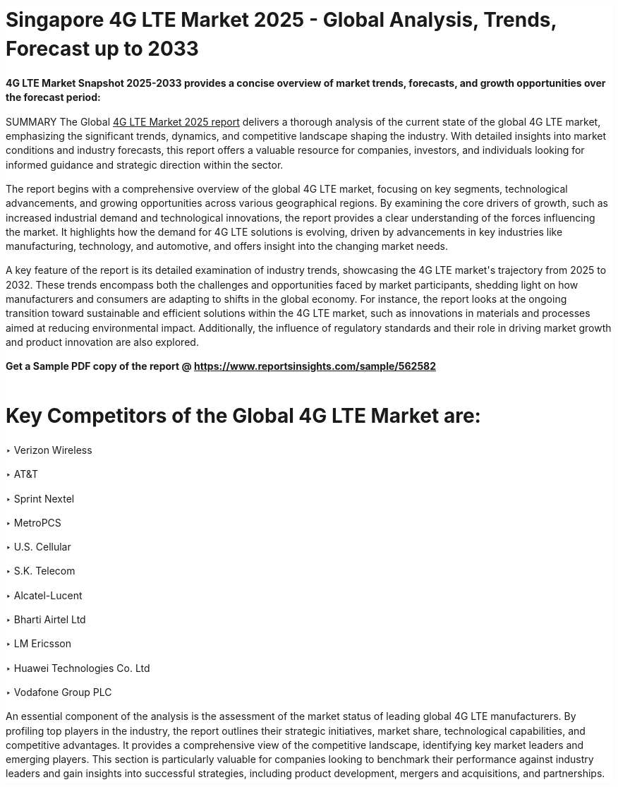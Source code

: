# Singapore 4G LTE Market 2025 - Global Analysis, Trends, Forecast up to 2033

<strong>4G LTE Market Snapshot 2025-2033 provides a concise overview of market trends, forecasts, and growth opportunities over the forecast period:</strong>

SUMMARY The Global <a href=https://www.reportsinsights.com/sample/562582>4G LTE Market 2025 report</a> delivers a thorough analysis of the current state of the global 4G LTE market, emphasizing the significant trends, dynamics, and competitive landscape shaping the industry. With detailed insights into market conditions and industry forecasts, this report offers a valuable resource for companies, investors, and individuals looking for informed guidance and strategic direction within the sector.

The report begins with a comprehensive overview of the global 4G LTE market, focusing on key segments, technological advancements, and growing opportunities across various geographical regions. By examining the core drivers of growth, such as increased industrial demand and technological innovations, the report provides a clear understanding of the forces influencing the market. It highlights how the demand for 4G LTE solutions is evolving, driven by advancements in key industries like manufacturing, technology, and automotive, and offers insight into the changing market needs.

A key feature of the report is its detailed examination of industry trends, showcasing the 4G LTE market's trajectory from 2025 to 2032. These trends encompass both the challenges and opportunities faced by market participants, shedding light on how manufacturers and consumers are adapting to shifts in the global economy. For instance, the report looks at the ongoing transition toward sustainable and efficient solutions within the 4G LTE market, such as innovations in materials and processes aimed at reducing environmental impact. Additionally, the influence of regulatory standards and their role in driving market growth and product innovation are also explored.

<strong>Get a Sample PDF copy of the report @ <a href=https://www.reportsinsights.com/sample/562582>https://www.reportsinsights.com/sample/562582</a></strong>

# <strong>Key Competitors of the Global 4G LTE Market are:</strong>

‣ Verizon Wireless

‣ AT&T

‣ Sprint Nextel

‣ MetroPCS

‣ U.S. Cellular

‣ S.K. Telecom

‣ Alcatel-Lucent

‣ Bharti Airtel Ltd

‣ LM Ericsson

‣ Huawei Technologies Co. Ltd

‣ Vodafone Group PLC

An essential component of the analysis is the assessment of the market status of leading global 4G LTE manufacturers. By profiling top players in the industry, the report outlines their strategic initiatives, market share, technological capabilities, and competitive advantages. It provides a comprehensive view of the competitive landscape, identifying key market leaders and emerging players. This section is particularly valuable for companies looking to benchmark their performance against industry leaders and gain insights into successful strategies, including product development, mergers and acquisitions, and partnerships.
